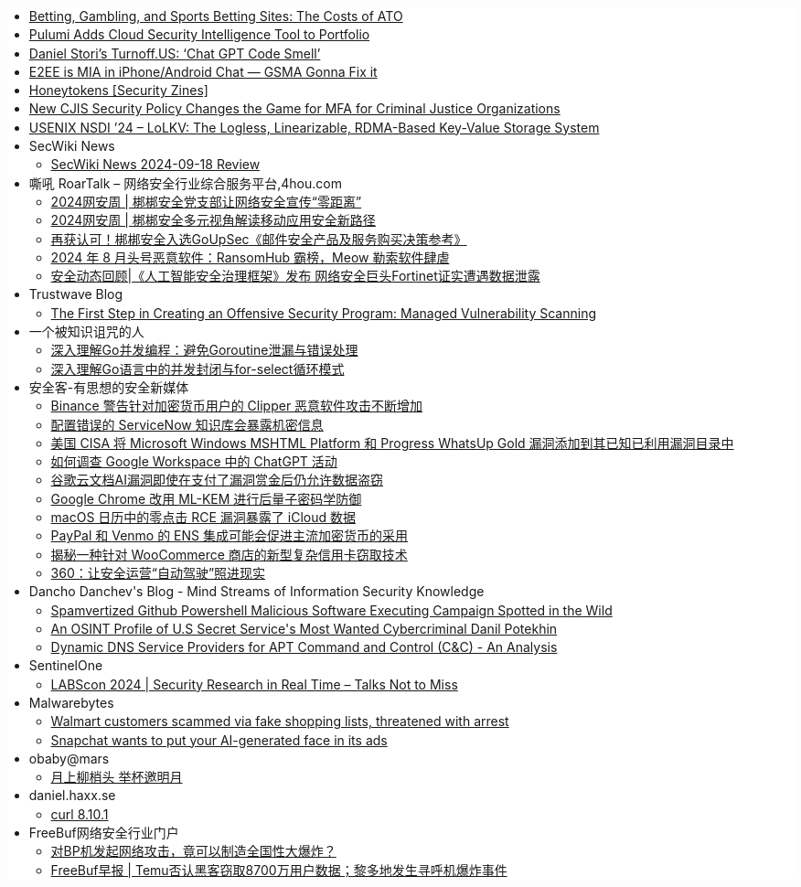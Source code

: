   - [Betting, Gambling, and Sports Betting Sites: The Costs of ATO](https://securityboulevard.com/2024/09/betting-gambling-and-sports-betting-sites-the-costs-of-ato/)
  - [Pulumi Adds Cloud Security Intelligence Tool to Portfolio](https://securityboulevard.com/2024/09/pulumi-adds-cloud-security-intelligence-tool-to-portfolio/)
  - [Daniel Stori’s Turnoff.US: ‘Chat GPT Code Smell’](https://securityboulevard.com/2024/09/daniel-storis-turnoff-us-chat-gpt-code-smell/)
  - [E2EE is MIA in iPhone/Android Chat — GSMA Gonna Fix it](https://securityboulevard.com/2024/09/ios-android-rcs-gsma-e2ee-richixbw/)
  - [Honeytokens [Security Zines]](https://securityboulevard.com/2024/09/honeytokens-security-zines/)
  - [New CJIS Security Policy Changes the Game for MFA for Criminal Justice Organizations](https://securityboulevard.com/2024/09/new-cjis-security-policy-changes-the-game-for-mfa-for-criminal-justice-organizations/)
  - [USENIX NSDI ’24 – LoLKV: The Logless, Linearizable, RDMA-Based Key-Value Storage System](https://securityboulevard.com/2024/09/usenix-nsdi-24-lolkv-the-logless-linearizable-rdma-based-key-value-storage-system/)
- SecWiki News
  - [SecWiki News 2024-09-18 Review](http://www.sec-wiki.com/?2024-09-18)
- 嘶吼 RoarTalk – 网络安全行业综合服务平台,4hou.com
  - [2024网安周 | 梆梆安全党支部让网络安全宣传“零距离”](https://www.4hou.com/posts/RX1L)
  - [2024网安周 | 梆梆安全多元视角解读移动应用安全新路径](https://www.4hou.com/posts/QX77)
  - [再获认可！梆梆安全入选GoUpSec《邮件安全产品及服务购买决策参考》](https://www.4hou.com/posts/PGQz)
  - [2024 年 8 月头号恶意软件：RansomHub 霸榜，Meow 勒索软件肆虐](https://www.4hou.com/posts/NG0L)
  - [安全动态回顾|《人工智能安全治理框架》发布 网络安全巨头Fortinet证实遭遇数据泄露](https://www.4hou.com/posts/MX1Q)
- Trustwave Blog
  - [The First Step in Creating an Offensive Security Program: Managed Vulnerability Scanning](https://www.trustwave.com/en-us/resources/blogs/trustwave-blog/the-first-step-in-creating-an-offensive-security-program-managed-vulnerability-scanning/)
- 一个被知识诅咒的人
  - [深入理解Go并发编程：避免Goroutine泄漏与错误处理](https://blog.csdn.net/nokiaguy/article/details/142346145)
  - [深入理解Go语言中的并发封闭与for-select循环模式](https://blog.csdn.net/nokiaguy/article/details/142346067)
- 安全客-有思想的安全新媒体
  - [Binance 警告针对加密货币用户的 Clipper 恶意软件攻击不断增加](https://www.anquanke.com/post/id/300133)
  - [配置错误的 ServiceNow 知识库会暴露机密信息](https://www.anquanke.com/post/id/300139)
  - [美国 CISA 将 Microsoft Windows MSHTML Platform 和 Progress WhatsUp Gold 漏洞添加到其已知已利用漏洞目录中](https://www.anquanke.com/post/id/300145)
  - [如何调查 Google Workspace 中的 ChatGPT 活动](https://www.anquanke.com/post/id/300151)
  - [谷歌云文档AI漏洞即使在支付了漏洞赏金后仍允许数据盗窃](https://www.anquanke.com/post/id/300154)
  - [Google Chrome 改用 ML-KEM 进行后量子密码学防御](https://www.anquanke.com/post/id/300158)
  - [macOS 日历中的零点击 RCE 漏洞暴露了 iCloud 数据](https://www.anquanke.com/post/id/300161)
  - [PayPal 和 Venmo 的 ENS 集成可能会促进主流加密货币的采用](https://www.anquanke.com/post/id/300167)
  - [揭秘一种针对 WooCommerce 商店的新型复杂信用卡窃取技术](https://www.anquanke.com/post/id/300169)
  - [360：让安全运营“自动驾驶”照进现实](https://www.anquanke.com/post/id/300172)
- Dancho Danchev's Blog - Mind Streams of Information Security Knowledge
  - [Spamvertized Github Powershell Malicious Software Executing Campaign Spotted in the Wild](https://ddanchev.blogspot.com/2024/09/spamvertized-github-powershell.html)
  - [An OSINT Profile of U.S Secret Service's Most Wanted Cybercriminal Danil Potekhin](https://ddanchev.blogspot.com/2024/09/an-osint-profile-of-us-secret-services.html)
  - [Dynamic DNS Service Providers for APT Command and Control (C&C) - An Analysis](https://ddanchev.blogspot.com/2024/09/dynamic-dns-service-providers-for-apt.html)
- SentinelOne
  - [LABScon 2024 | Security Research in Real Time – Talks Not to Miss](https://www.sentinelone.com/blog/labscon-2024-security-research-in-real-time-talks-not-to-miss/)
- Malwarebytes
  - [Walmart customers scammed via fake shopping lists, threatened with arrest](https://www.malwarebytes.com/blog/scams/2024/09/walmart-customers-scammed-via-fake-shopping-lists-threatened-with-arrest)
  - [Snapchat wants to put your AI-generated face in its ads](https://www.malwarebytes.com/blog/news/2024/09/snapchat-wants-to-put-your-ai-generated-face-in-its-ads)
- obaby@mars
  - [月上柳梢头 举杯邀明月](https://h4ck.org.cn/2024/09/18033)
- daniel.haxx.se
  - [curl 8.10.1](https://daniel.haxx.se/blog/2024/09/18/curl-8-10-1/)
- FreeBuf网络安全行业门户
  - [对BP机发起网络攻击，竟可以制造全国性大爆炸？](https://www.freebuf.com/news/411206.html)
  - [FreeBuf早报 | Temu否认黑客窃取8700万用户数据；黎多地发生寻呼机爆炸事件](https://www.freebuf.com/news/411194.html)